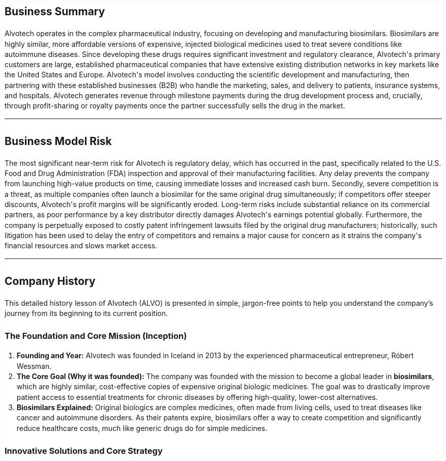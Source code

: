 ## Business Summary

Alvotech operates in the complex pharmaceutical industry, focusing on developing and manufacturing biosimilars. Biosimilars are highly similar, more affordable versions of expensive, injected biological medicines used to treat severe conditions like autoimmune diseases. Since developing these drugs requires significant investment and regulatory clearance, Alvotech's primary customers are large, established pharmaceutical companies that have extensive existing distribution networks in key markets like the United States and Europe. Alvotech's model involves conducting the scientific development and manufacturing, then partnering with these established businesses (B2B) who handle the marketing, sales, and delivery to patients, insurance systems, and hospitals. Alvotech generates revenue through milestone payments during the drug development process and, crucially, through profit-sharing or royalty payments once the partner successfully sells the drug in the market.

---

## Business Model Risk

The most significant near-term risk for Alvotech is regulatory delay, which has occurred in the past, specifically related to the U.S. Food and Drug Administration (FDA) inspection and approval of their manufacturing facilities. Any delay prevents the company from launching high-value products on time, causing immediate losses and increased cash burn. Secondly, severe competition is a threat, as multiple companies often launch a biosimilar for the same original drug simultaneously; if competitors offer steeper discounts, Alvotech's profit margins will be significantly eroded. Long-term risks include substantial reliance on its commercial partners, as poor performance by a key distributor directly damages Alvotech's earnings potential globally. Furthermore, the company is perpetually exposed to costly patent infringement lawsuits filed by the original drug manufacturers; historically, such litigation has been used to delay the entry of competitors and remains a major cause for concern as it strains the company's financial resources and slows market access.

---

## Company History

This detailed history lesson of Alvotech (ALVO) is presented in simple, jargon-free points to help you understand the company’s journey from its beginning to its current position.

### The Foundation and Core Mission (Inception)

1.  **Founding and Year:** Alvotech was founded in Iceland in 2013 by the experienced pharmaceutical entrepreneur, Róbert Wessman.
2.  **The Core Goal (Why it was founded):** The company was founded with the mission to become a global leader in **biosimilars**, which are highly similar, cost-effective copies of expensive original biologic medicines. The goal was to drastically improve patient access to essential treatments for chronic diseases by offering high-quality, lower-cost alternatives.
3.  **Biosimilars Explained:** Original biologics are complex medicines, often made from living cells, used to treat diseases like cancer and autoimmune disorders. As their patents expire, biosimilars offer a way to create competition and significantly reduce healthcare costs, much like generic drugs do for simple medicines.

### Innovative Solutions and Core Strategy
